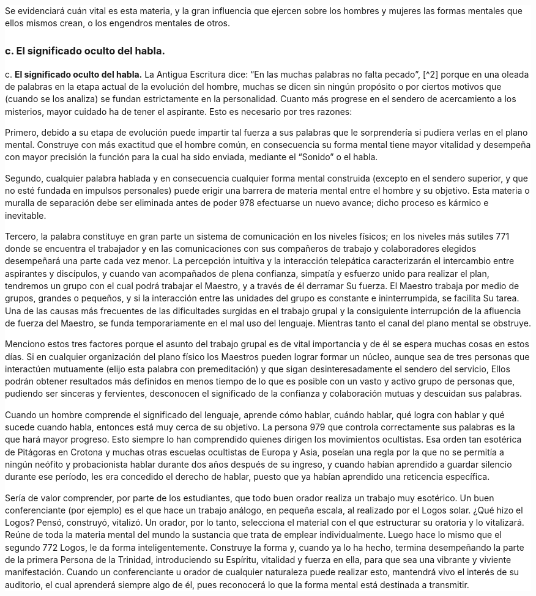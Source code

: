 Se evidenciará cuán vital es esta materia, y la gran influencia que ejercen sobre los hombres y mujeres las formas mentales que ellos mismos crean, o los engendros mentales de otros.

### c. El significado oculto del habla.

c. **El significado oculto del habla.** La Antigua Escritura dice: “En las muchas palabras no falta pecado”, [^2] porque en una oleada de palabras en la etapa actual de la evolución del hombre, muchas se dicen sin ningún propósito o por ciertos motivos que (cuando se los analiza) se fundan estrictamente en la personalidad. Cuanto más progrese en el sendero de acercamiento a los misterios, mayor cuidado ha de tener el aspirante. Esto es necesario por tres razones:

Primero, debido a su etapa de evolución puede impartir tal fuerza a sus palabras que le sorprendería si pudiera verlas en el plano mental. Construye con más exactitud que el hombre común, en consecuencia su forma mental tiene mayor vitalidad y desempeña con mayor precisión la función para la cual ha sido enviada, mediante el “Sonido” o el habla.

Segundo, cualquier palabra hablada y en consecuencia cualquier forma mental construida (excepto en el sendero superior, y que no esté fundada en impulsos personales) puede erigir una barrera de materia mental entre el hombre y su objetivo. Esta materia o muralla de separación debe ser eliminada antes de poder <Pin lang="en">978</Pin> efectuarse un nuevo avance; dicho proceso es kármico e inevitable.

Tercero, la palabra constituye en gran parte un sistema de comunicación en los niveles físicos; en los niveles más sutiles <Pin lang="es">771</Pin> donde se encuentra el trabajador y en las comunicaciones con sus compañeros de trabajo y colaboradores elegidos desempeñará una parte cada vez menor. La percepción intuitiva y la interacción telepática caracterizarán el intercambio entre aspirantes y discípulos, y cuando van acompañados de plena confianza, simpatía y esfuerzo unido para realizar el plan, tendremos un grupo con el cual podrá trabajar el Maestro, y a través de él derramar Su fuerza. El Maestro trabaja por medio de grupos, grandes o pequeños, y si la interacción entre las unidades del grupo es constante e ininterrumpida, se facilita Su tarea. Una de las causas más frecuentes de las dificultades surgidas en el trabajo grupal y la consiguiente interrupción de la afluencia de fuerza del Maestro, se funda temporariamente en el mal uso del lenguaje. Mientras tanto el canal del plano mental se obstruye.

Menciono estos tres factores porque el asunto del trabajo grupal es de vital importancia y de él se espera muchas cosas en estos días. Si en cualquier organización del plano físico los Maestros pueden lograr formar un núcleo, aunque sea de tres personas que interactúen mutuamente (elijo esta palabra con premeditación) y que sigan desinteresadamente el sendero del servicio, Ellos podrán obtener resultados más definidos en menos tiempo de lo que es posible con un vasto y activo grupo de personas que, pudiendo ser sinceras y fervientes, desconocen el significado de la confianza y colaboración mutuas y descuidan sus palabras.

Cuando un hombre comprende el significado del lenguaje, aprende cómo hablar, cuándo hablar, qué logra con hablar y qué sucede cuando habla, entonces está muy cerca de su objetivo. La persona <Pin lang="en">979</Pin> que controla correctamente sus palabras es la que hará mayor progreso. Esto siempre lo han comprendido quienes dirigen los movimientos ocultistas. Esa orden tan esotérica de Pitágoras en Crotona y muchas otras escuelas ocultistas de Europa y Asia, poseían una regla por la que no se permitía a ningún neófito y probacionista hablar durante dos años después de su ingreso, y cuando habían aprendido a guardar silencio durante ese período, les era concedido el derecho de hablar, puesto que ya habían aprendido una reticencia específica.

Sería de valor comprender, por parte de los estudiantes, que todo buen orador realiza un trabajo muy esotérico. Un buen conferenciante (por ejemplo) es el que hace un trabajo análogo, en pequeña escala, al realizado por el Logos solar. ¿Qué hizo el Logos? Pensó, construyó, vitalizó. Un orador, por lo tanto, selecciona el material con el que  estructurar su oratoria y lo vitalizará. Reúne de toda la materia mental del mundo la sustancia que trata de emplear individualmente. Luego hace lo mismo que el segundo <Pin lang="es">772</Pin> Logos, le da forma inteligentemente. Construye la forma y, cuando ya lo ha hecho, termina desempeñando la parte de la primera Persona de la Trinidad, introduciendo su Espíritu, vitalidad y fuerza en ella, para que sea una vibrante y viviente manifestación. Cuando un conferenciante u orador de cualquier naturaleza puede realizar esto, mantendrá vivo el interés de su auditorio, el cual aprenderá siempre algo de él, pues reconocerá lo que la forma mental está destinada a transmitir.
